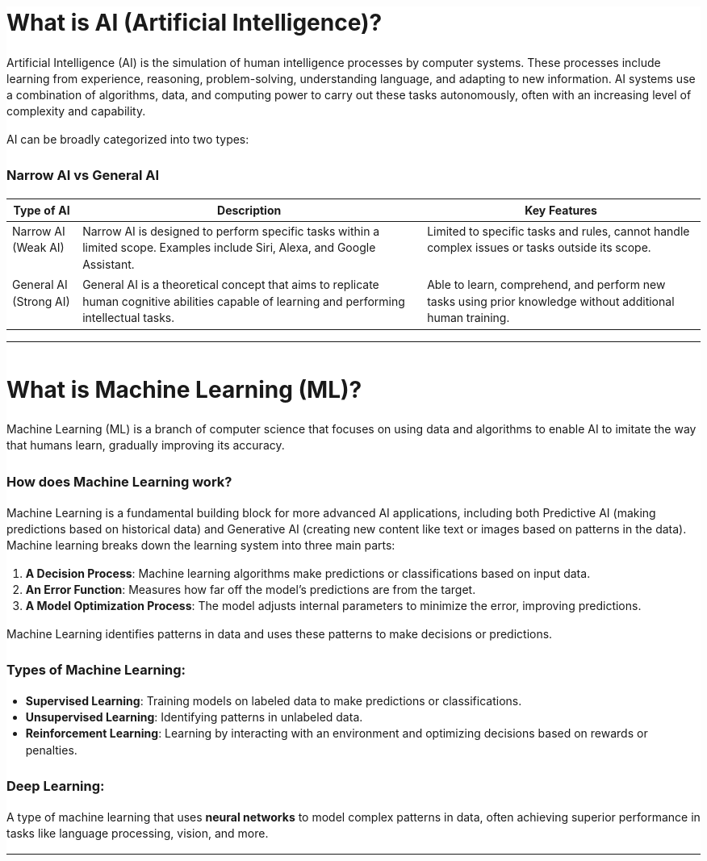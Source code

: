 # What is AI (Artificial Intelligence)?

Artificial Intelligence (AI) is the simulation of human intelligence processes by computer systems. These processes include learning from experience, reasoning, problem-solving, understanding language, and adapting to new information. AI systems use a combination of algorithms, data, and computing power to carry out these tasks autonomously, often with an increasing level of complexity and capability.

AI can be broadly categorized into two types:

### Narrow AI vs General AI

| Type of AI                          | Description                                                                                                                                 | Key Features                                                                                               |
|-------------------------------------|---------------------------------------------------------------------------------------------------------------------------------------------|------------------------------------------------------------------------------------------------------------|
| Narrow AI (Weak AI)                 | Narrow AI is designed to perform specific tasks within a limited scope. Examples include Siri, Alexa, and Google Assistant.                 | Limited to specific tasks and rules, cannot handle complex issues or tasks outside its scope.              |
| General AI (Strong AI)              | General AI is a theoretical concept that aims to replicate human cognitive abilities capable of learning and performing intellectual tasks. | Able to learn, comprehend, and perform new tasks using prior knowledge without additional human training.   |

---

# What is Machine Learning (ML)?

Machine Learning (ML) is a branch of computer science that focuses on using data and algorithms to enable AI to imitate the way that humans learn, gradually improving its accuracy.

### How does Machine Learning work?

Machine Learning is a fundamental building block for more advanced AI applications, including both Predictive AI (making predictions based on historical data) and Generative AI (creating new content like text or images based on patterns in the data). Machine learning breaks down the learning system into three main parts:

1. **A Decision Process**: Machine learning algorithms make predictions or classifications based on input data.
2. **An Error Function**: Measures how far off the model’s predictions are from the target.
3. **A Model Optimization Process**: The model adjusts internal parameters to minimize the error, improving predictions.

Machine Learning identifies patterns in data and uses these patterns to make decisions or predictions.

### Types of Machine Learning:

- **Supervised Learning**: Training models on labeled data to make predictions or classifications.
- **Unsupervised Learning**: Identifying patterns in unlabeled data.
- **Reinforcement Learning**: Learning by interacting with an environment and optimizing decisions based on rewards or penalties.
  
### Deep Learning:

A type of machine learning that uses **neural networks** to model complex patterns in data, often achieving superior performance in tasks like language processing, vision, and more.

---